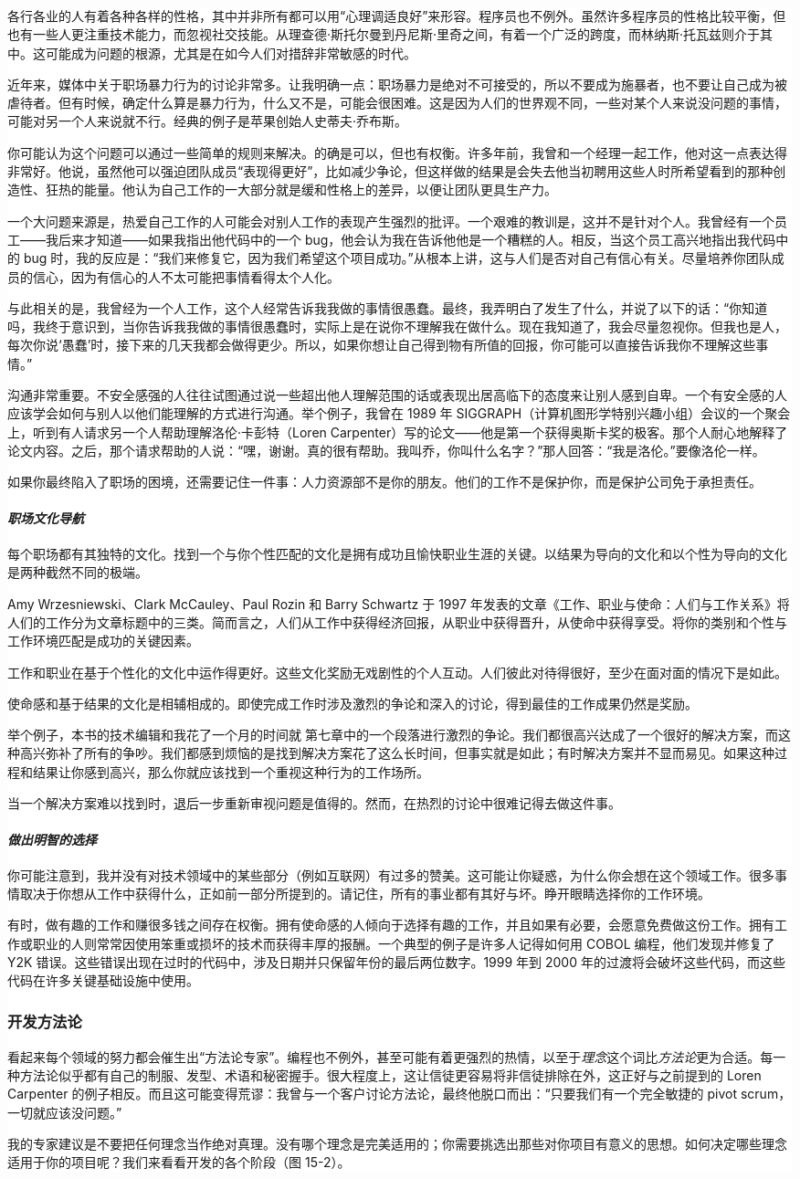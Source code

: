 各行各业的人有着各种各样的性格，其中并非所有都可以用“心理调适良好”来形容。程序员也不例外。虽然许多程序员的性格比较平衡，但也有一些人更注重技术能力，而忽视社交技能。从理查德·斯托尔曼到丹尼斯·里奇之间，有着一个广泛的跨度，而林纳斯·托瓦兹则介于其中。这可能成为问题的根源，尤其是在如今人们对措辞非常敏感的时代。

近年来，媒体中关于职场暴力行为的讨论非常多。让我明确一点：职场暴力是绝对不可接受的，所以不要成为施暴者，也不要让自己成为被虐待者。但有时候，确定什么算是暴力行为，什么又不是，可能会很困难。这是因为人们的世界观不同，一些对某个人来说没问题的事情，可能对另一个人来说就不行。经典的例子是苹果创始人史蒂夫·乔布斯。

你可能认为这个问题可以通过一些简单的规则来解决。的确是可以，但也有权衡。许多年前，我曾和一个经理一起工作，他对这一点表达得非常好。他说，虽然他可以强迫团队成员“表现得更好”，比如减少争论，但这样做的结果是会失去他当初聘用这些人时所希望看到的那种创造性、狂热的能量。他认为自己工作的一大部分就是缓和性格上的差异，以便让团队更具生产力。

一个大问题来源是，热爱自己工作的人可能会对别人工作的表现产生强烈的批评。一个艰难的教训是，这并不是针对个人。我曾经有一个员工——我后来才知道——如果我指出他代码中的一个 bug，他会认为我在告诉他他是一个糟糕的人。相反，当这个员工高兴地指出我代码中的 bug 时，我的反应是：“我们来修复它，因为我们希望这个项目成功。”从根本上讲，这与人们是否对自己有信心有关。尽量培养你团队成员的信心，因为有信心的人不太可能把事情看得太个人化。

与此相关的是，我曾经为一个人工作，这个人经常告诉我我做的事情很愚蠢。最终，我弄明白了发生了什么，并说了以下的话：“你知道吗，我终于意识到，当你告诉我我做的事情很愚蠢时，实际上是在说你不理解我在做什么。现在我知道了，我会尽量忽视你。但我也是人，每次你说‘愚蠢’时，接下来的几天我都会做得更少。所以，如果你想让自己得到物有所值的回报，你可能可以直接告诉我你不理解这些事情。”

沟通非常重要。不安全感强的人往往试图通过说一些超出他人理解范围的话或表现出居高临下的态度来让别人感到自卑。一个有安全感的人应该学会如何与别人以他们能理解的方式进行沟通。举个例子，我曾在 1989 年 SIGGRAPH（计算机图形学特别兴趣小组）会议的一个聚会上，听到有人请求另一个人帮助理解洛伦·卡彭特（Loren Carpenter）写的论文——他是第一个获得奥斯卡奖的极客。那个人耐心地解释了论文内容。之后，那个请求帮助的人说：“嘿，谢谢。真的很有帮助。我叫乔，你叫什么名字？”那人回答：“我是洛伦。”要像洛伦一样。

如果你最终陷入了职场的困境，还需要记住一件事：人力资源部不是你的朋友。他们的工作不是保护你，而是保护公司免于承担责任。

#### ***职场文化导航***

每个职场都有其独特的文化。找到一个与你个性匹配的文化是拥有成功且愉快职业生涯的关键。以结果为导向的文化和以个性为导向的文化是两种截然不同的极端。

Amy Wrzesniewski、Clark McCauley、Paul Rozin 和 Barry Schwartz 于 1997 年发表的文章《工作、职业与使命：人们与工作关系》将人们的工作分为文章标题中的三类。简而言之，人们从工作中获得经济回报，从职业中获得晋升，从使命中获得享受。将你的类别和个性与工作环境匹配是成功的关键因素。

工作和职业在基于个性化的文化中运作得更好。这些文化奖励无戏剧性的个人互动。人们彼此对待得很好，至少在面对面的情况下是如此。

使命感和基于结果的文化是相辅相成的。即使完成工作时涉及激烈的争论和深入的讨论，得到最佳的工作成果仍然是奖励。

举个例子，本书的技术编辑和我花了一个月的时间就 第七章中的一个段落进行激烈的争论。我们都很高兴达成了一个很好的解决方案，而这种高兴弥补了所有的争吵。我们都感到烦恼的是找到解决方案花了这么长时间，但事实就是如此；有时解决方案并不显而易见。如果这种过程和结果让你感到高兴，那么你就应该找到一个重视这种行为的工作场所。

当一个解决方案难以找到时，退后一步重新审视问题是值得的。然而，在热烈的讨论中很难记得去做这件事。

#### ***做出明智的选择***

你可能注意到，我并没有对技术领域中的某些部分（例如互联网）有过多的赞美。这可能让你疑惑，为什么你会想在这个领域工作。很多事情取决于你想从工作中获得什么，正如前一部分所提到的。请记住，所有的事业都有其好与坏。睁开眼睛选择你的工作环境。

有时，做有趣的工作和赚很多钱之间存在权衡。拥有使命感的人倾向于选择有趣的工作，并且如果有必要，会愿意免费做这份工作。拥有工作或职业的人则常常因使用笨重或损坏的技术而获得丰厚的报酬。一个典型的例子是许多人记得如何用 COBOL 编程，他们发现并修复了 Y2K 错误。这些错误出现在过时的代码中，涉及日期并只保留年份的最后两位数字。1999 年到 2000 年的过渡将会破坏这些代码，而这些代码在许多关键基础设施中使用。

### **开发方法论**

看起来每个领域的努力都会催生出“方法论专家”。编程也不例外，甚至可能有着更强烈的热情，以至于*理念*这个词比*方法论*更为合适。每一种方法论似乎都有自己的制服、发型、术语和秘密握手。很大程度上，这让信徒更容易将非信徒排除在外，这正好与之前提到的 Loren Carpenter 的例子相反。而且这可能变得荒谬：我曾与一个客户讨论方法论，最终他脱口而出：“只要我们有一个完全敏捷的 pivot scrum，一切就应该没问题。”

我的专家建议是不要把任何理念当作绝对真理。没有哪个理念是完美适用的；你需要挑选出那些对你项目有意义的思想。如何决定哪些理念适用于你的项目呢？我们来看看开发的各个阶段（图 15-2）。
